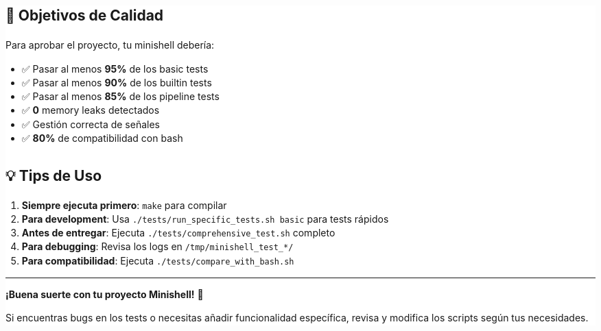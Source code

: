 ## 🎯 Objetivos de Calidad

Para aprobar el proyecto, tu minishell debería:
- ✅ Pasar al menos **95%** de los basic tests
- ✅ Pasar al menos **90%** de los builtin tests  
- ✅ Pasar al menos **85%** de los pipeline tests
- ✅ **0** memory leaks detectados
- ✅ Gestión correcta de señales
- ✅ **80%** de compatibilidad con bash

## 💡 Tips de Uso

1. **Siempre ejecuta primero**: `make` para compilar
2. **Para development**: Usa `./tests/run_specific_tests.sh basic` para tests rápidos
3. **Antes de entregar**: Ejecuta `./tests/comprehensive_test.sh` completo
4. **Para debugging**: Revisa los logs en `/tmp/minishell_test_*/`
5. **Para compatibilidad**: Ejecuta `./tests/compare_with_bash.sh`

---

**¡Buena suerte con tu proyecto Minishell!** 🚀

Si encuentras bugs en los tests o necesitas añadir funcionalidad específica, revisa y modifica los scripts según tus necesidades.
